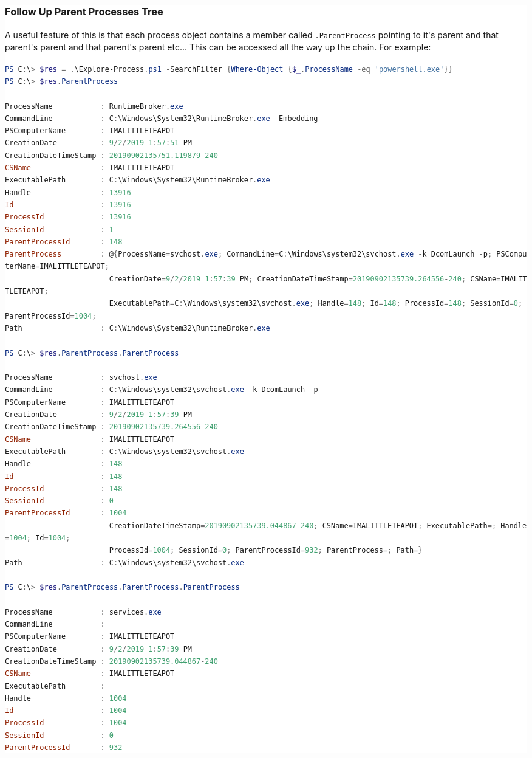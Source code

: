 ### Follow Up Parent Processes Tree

A useful feature of this is that each process object contains a member called `.ParentProcess` pointing to it's parent and that parent's parent and that parent's parent etc... This can be accessed all the way up the chain. For example:

``` powershell
PS C:\> $res = .\Explore-Process.ps1 -SearchFilter {Where-Object {$_.ProcessName -eq 'powershell.exe'}}
PS C:\> $res.ParentProcess

ProcessName           : RuntimeBroker.exe
CommandLine           : C:\Windows\System32\RuntimeBroker.exe -Embedding
PSComputerName        : IMALITTLETEAPOT
CreationDate          : 9/2/2019 1:57:51 PM
CreationDateTimeStamp : 20190902135751.119879-240
CSName                : IMALITTLETEAPOT
ExecutablePath        : C:\Windows\System32\RuntimeBroker.exe
Handle                : 13916
Id                    : 13916
ProcessId             : 13916
SessionId             : 1
ParentProcessId       : 148
ParentProcess         : @{ProcessName=svchost.exe; CommandLine=C:\Windows\system32\svchost.exe -k DcomLaunch -p; PSComputerName=IMALITTLETEAPOT;
                        CreationDate=9/2/2019 1:57:39 PM; CreationDateTimeStamp=20190902135739.264556-240; CSName=IMALITTLETEAPOT;
                        ExecutablePath=C:\Windows\system32\svchost.exe; Handle=148; Id=148; ProcessId=148; SessionId=0; ParentProcessId=1004;
Path                  : C:\Windows\System32\RuntimeBroker.exe

PS C:\> $res.ParentProcess.ParentProcess

ProcessName           : svchost.exe
CommandLine           : C:\Windows\system32\svchost.exe -k DcomLaunch -p
PSComputerName        : IMALITTLETEAPOT
CreationDate          : 9/2/2019 1:57:39 PM
CreationDateTimeStamp : 20190902135739.264556-240
CSName                : IMALITTLETEAPOT
ExecutablePath        : C:\Windows\system32\svchost.exe
Handle                : 148
Id                    : 148
ProcessId             : 148
SessionId             : 0
ParentProcessId       : 1004
                        CreationDateTimeStamp=20190902135739.044867-240; CSName=IMALITTLETEAPOT; ExecutablePath=; Handle=1004; Id=1004;
                        ProcessId=1004; SessionId=0; ParentProcessId=932; ParentProcess=; Path=}
Path                  : C:\Windows\system32\svchost.exe

PS C:\> $res.ParentProcess.ParentProcess.ParentProcess

ProcessName           : services.exe
CommandLine           :
PSComputerName        : IMALITTLETEAPOT
CreationDate          : 9/2/2019 1:57:39 PM
CreationDateTimeStamp : 20190902135739.044867-240
CSName                : IMALITTLETEAPOT
ExecutablePath        :
Handle                : 1004
Id                    : 1004
ProcessId             : 1004
SessionId             : 0
ParentProcessId       : 932
```